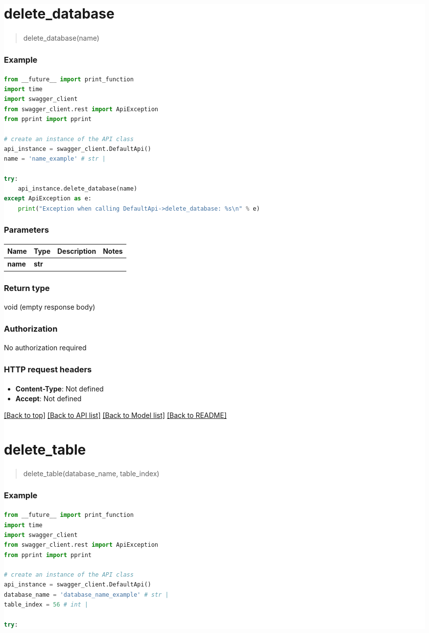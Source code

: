 # **delete_database**
> delete_database(name)



### Example
```python
from __future__ import print_function
import time
import swagger_client
from swagger_client.rest import ApiException
from pprint import pprint

# create an instance of the API class
api_instance = swagger_client.DefaultApi()
name = 'name_example' # str | 

try:
    api_instance.delete_database(name)
except ApiException as e:
    print("Exception when calling DefaultApi->delete_database: %s\n" % e)
```

### Parameters

Name | Type | Description  | Notes
------------- | ------------- | ------------- | -------------
 **name** | **str**|  | 

### Return type

void (empty response body)

### Authorization

No authorization required

### HTTP request headers

 - **Content-Type**: Not defined
 - **Accept**: Not defined

[[Back to top]](#) [[Back to API list]](../README.md#documentation-for-api-endpoints) [[Back to Model list]](../README.md#documentation-for-models) [[Back to README]](../README.md)

# **delete_table**
> delete_table(database_name, table_index)



### Example
```python
from __future__ import print_function
import time
import swagger_client
from swagger_client.rest import ApiException
from pprint import pprint

# create an instance of the API class
api_instance = swagger_client.DefaultApi()
database_name = 'database_name_example' # str | 
table_index = 56 # int | 

try:
```